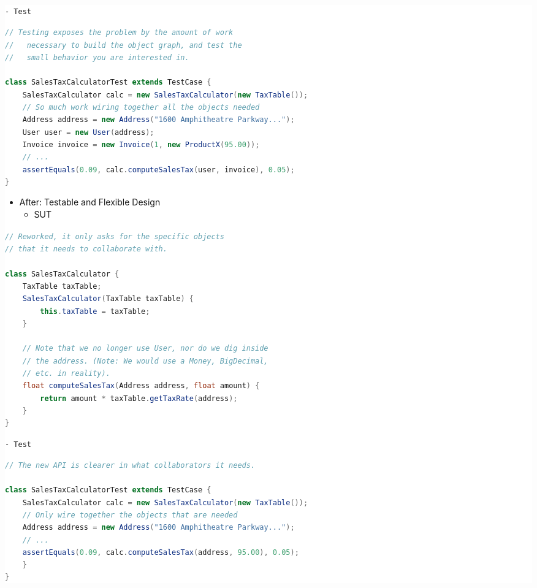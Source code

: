 	- Test
    
```java    
// Testing exposes the problem by the amount of work
//   necessary to build the object graph, and test the
//   small behavior you are interested in.
 
class SalesTaxCalculatorTest extends TestCase {
    SalesTaxCalculator calc = new SalesTaxCalculator(new TaxTable());
    // So much work wiring together all the objects needed
    Address address = new Address("1600 Amphitheatre Parkway...");
    User user = new User(address);
    Invoice invoice = new Invoice(1, new ProductX(95.00));
    // ...
    assertEquals(0.09, calc.computeSalesTax(user, invoice), 0.05);
}
```

- After: Testable and Flexible Design
	- SUT
    
```java    
// Reworked, it only asks for the specific objects
// that it needs to collaborate with.
 
class SalesTaxCalculator {
    TaxTable taxTable;
    SalesTaxCalculator(TaxTable taxTable) {
        this.taxTable = taxTable;
    }
 
    // Note that we no longer use User, nor do we dig inside
    // the address. (Note: We would use a Money, BigDecimal,
    // etc. in reality).
    float computeSalesTax(Address address, float amount) {
        return amount * taxTable.getTaxRate(address);
    }
}
```

	- Test
    
```java    
// The new API is clearer in what collaborators it needs.
 
class SalesTaxCalculatorTest extends TestCase {
    SalesTaxCalculator calc = new SalesTaxCalculator(new TaxTable());
    // Only wire together the objects that are needed
    Address address = new Address("1600 Amphitheatre Parkway...");
    // ...
    assertEquals(0.09, calc.computeSalesTax(address, 95.00), 0.05);
    }
}
```
